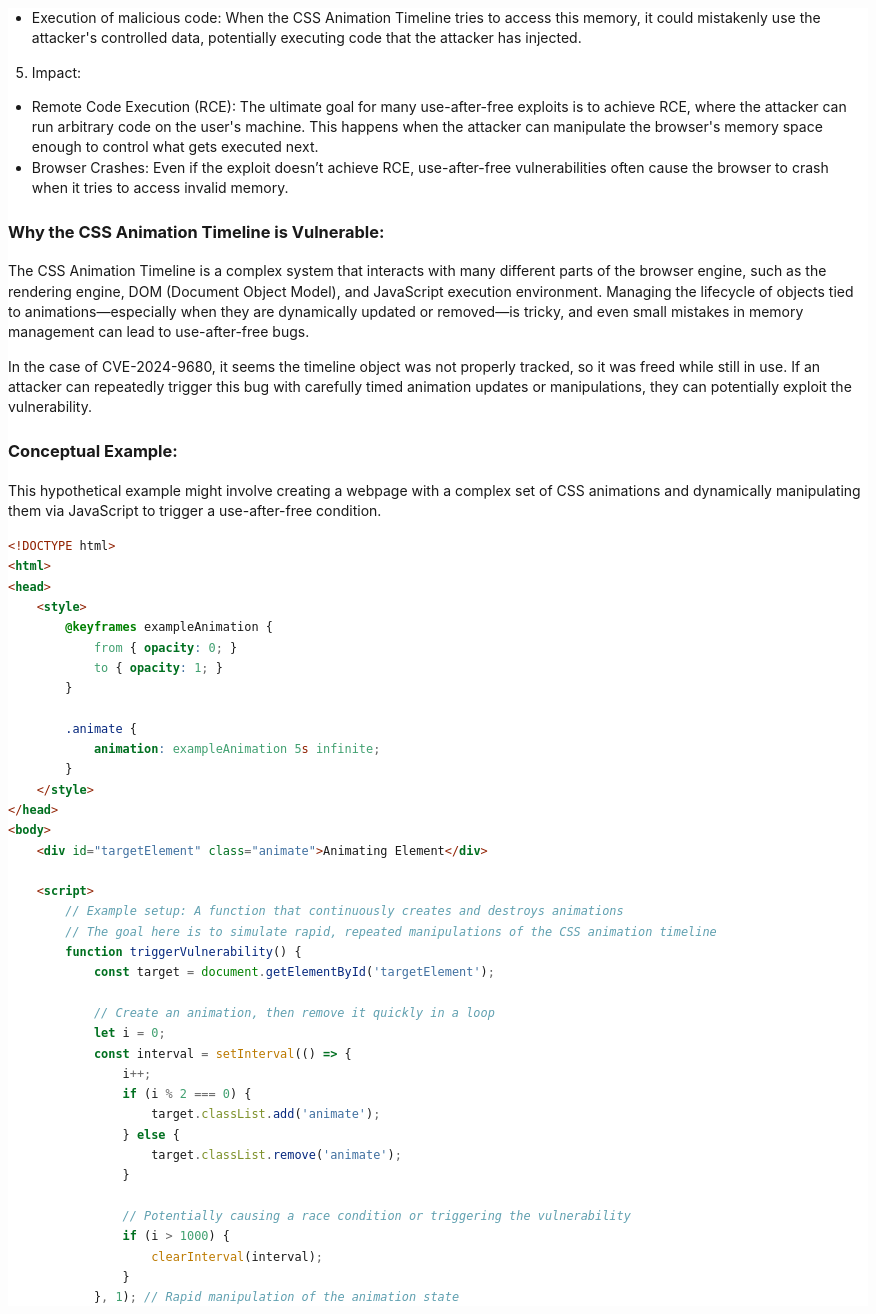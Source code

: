  - Execution of malicious code: When the CSS Animation Timeline tries to access this memory, it could mistakenly use the attacker's controlled data, potentially executing code that the attacker has injected.
5. Impact:
 - Remote Code Execution (RCE): The ultimate goal for many use-after-free exploits is to achieve RCE, where the attacker can run arbitrary code on the user's machine. This happens when the attacker can manipulate the browser's memory space enough to control what gets executed next.
 - Browser Crashes: Even if the exploit doesn’t achieve RCE, use-after-free vulnerabilities often cause the browser to crash when it tries to access invalid memory.

### Why the CSS Animation Timeline is Vulnerable:
The CSS Animation Timeline is a complex system that interacts with many different parts of the browser engine, such as the rendering engine, DOM (Document Object Model), and JavaScript execution environment. Managing the lifecycle of objects tied to animations—especially when they are dynamically updated or removed—is tricky, and even small mistakes in memory management can lead to use-after-free bugs.

In the case of CVE-2024-9680, it seems the timeline object was not properly tracked, so it was freed while still in use. If an attacker can repeatedly trigger this bug with carefully timed animation updates or manipulations, they can potentially exploit the vulnerability.

### Conceptual Example:
This hypothetical example might involve creating a webpage with a complex set of CSS animations and dynamically manipulating them via JavaScript to trigger a use-after-free condition.

```html
<!DOCTYPE html>
<html>
<head>
    <style>
        @keyframes exampleAnimation {
            from { opacity: 0; }
            to { opacity: 1; }
        }

        .animate {
            animation: exampleAnimation 5s infinite;
        }
    </style>
</head>
<body>
    <div id="targetElement" class="animate">Animating Element</div>

    <script>
        // Example setup: A function that continuously creates and destroys animations
        // The goal here is to simulate rapid, repeated manipulations of the CSS animation timeline
        function triggerVulnerability() {
            const target = document.getElementById('targetElement');

            // Create an animation, then remove it quickly in a loop
            let i = 0;
            const interval = setInterval(() => {
                i++;
                if (i % 2 === 0) {
                    target.classList.add('animate');
                } else {
                    target.classList.remove('animate');
                }

                // Potentially causing a race condition or triggering the vulnerability
                if (i > 1000) { 
                    clearInterval(interval); 
                }
            }, 1); // Rapid manipulation of the animation state
```